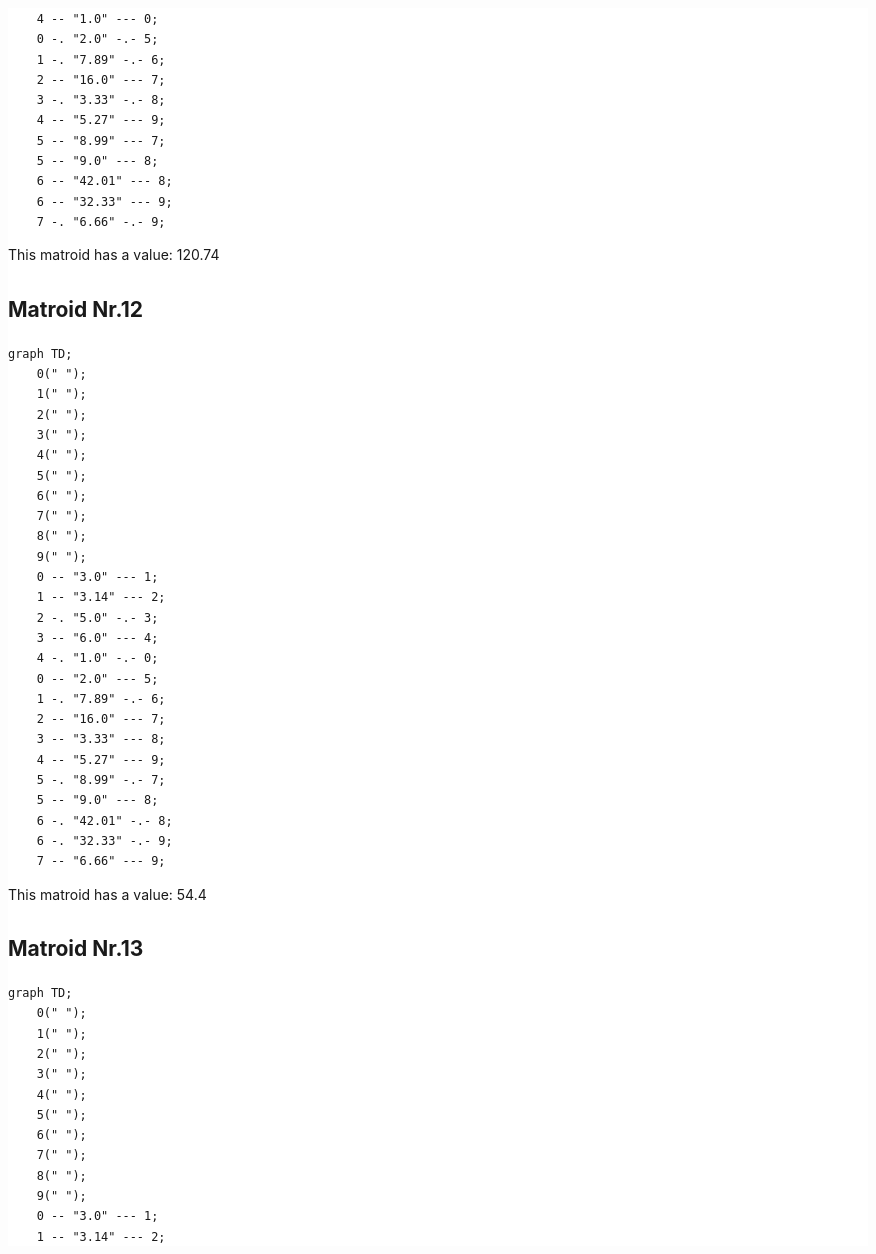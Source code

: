 ```mermaid
	4 -- "1.0" --- 0;
	0 -. "2.0" -.- 5;
	1 -. "7.89" -.- 6;
	2 -- "16.0" --- 7;
	3 -. "3.33" -.- 8;
	4 -- "5.27" --- 9;
	5 -- "8.99" --- 7;
	5 -- "9.0" --- 8;
	6 -- "42.01" --- 8;
	6 -- "32.33" --- 9;
	7 -. "6.66" -.- 9;
```

This matroid has a value: 120.74

## Matroid Nr.12

```mermaid
graph TD;
	0(" ");
	1(" ");
	2(" ");
	3(" ");
	4(" ");
	5(" ");
	6(" ");
	7(" ");
	8(" ");
	9(" ");
	0 -- "3.0" --- 1;
	1 -- "3.14" --- 2;
	2 -. "5.0" -.- 3;
	3 -- "6.0" --- 4;
	4 -. "1.0" -.- 0;
	0 -- "2.0" --- 5;
	1 -. "7.89" -.- 6;
	2 -- "16.0" --- 7;
	3 -- "3.33" --- 8;
	4 -- "5.27" --- 9;
	5 -. "8.99" -.- 7;
	5 -- "9.0" --- 8;
	6 -. "42.01" -.- 8;
	6 -. "32.33" -.- 9;
	7 -- "6.66" --- 9;
```

This matroid has a value: 54.4

## Matroid Nr.13

```mermaid
graph TD;
	0(" ");
	1(" ");
	2(" ");
	3(" ");
	4(" ");
	5(" ");
	6(" ");
	7(" ");
	8(" ");
	9(" ");
	0 -- "3.0" --- 1;
	1 -- "3.14" --- 2;
```